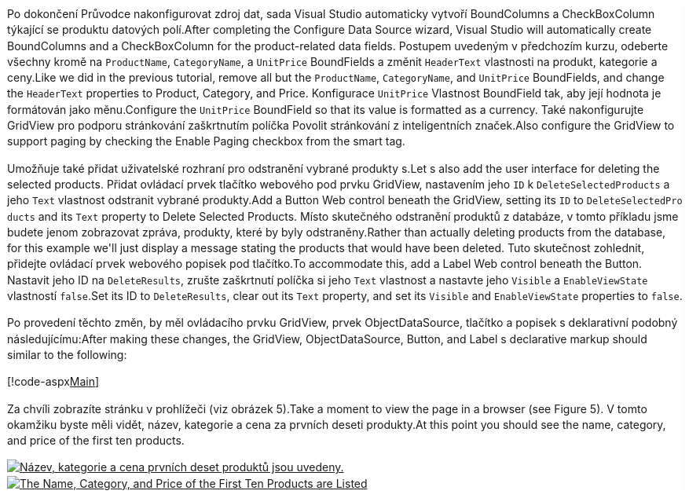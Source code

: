 <span data-ttu-id="02d2a-131">Po dokončení Průvodce nakonfigurovat zdroj dat, sada Visual Studio automaticky vytvoří BoundColumns a CheckBoxColumn týkající se produktu datových polí.</span><span class="sxs-lookup"><span data-stu-id="02d2a-131">After completing the Configure Data Source wizard, Visual Studio will automatically create BoundColumns and a CheckBoxColumn for the product-related data fields.</span></span> <span data-ttu-id="02d2a-132">Postupem uvedeným v předchozím kurzu, odeberte všechny kromě na `ProductName`, `CategoryName`, a `UnitPrice` BoundFields a změnit `HeaderText` vlastnosti na produkt, kategorie a ceny.</span><span class="sxs-lookup"><span data-stu-id="02d2a-132">Like we did in the previous tutorial, remove all but the `ProductName`, `CategoryName`, and `UnitPrice` BoundFields, and change the `HeaderText` properties to Product, Category, and Price.</span></span> <span data-ttu-id="02d2a-133">Konfigurace `UnitPrice` Vlastnost BoundField tak, aby její hodnota je formátován jako měnu.</span><span class="sxs-lookup"><span data-stu-id="02d2a-133">Configure the `UnitPrice` BoundField so that its value is formatted as a currency.</span></span> <span data-ttu-id="02d2a-134">Také nakonfigurujte GridView pro podporu stránkování zaškrtnutím políčka Povolit stránkování z inteligentních značek.</span><span class="sxs-lookup"><span data-stu-id="02d2a-134">Also configure the GridView to support paging by checking the Enable Paging checkbox from the smart tag.</span></span>

<span data-ttu-id="02d2a-135">Umožňuje také přidat uživatelské rozhraní pro odstranění vybrané produkty s.</span><span class="sxs-lookup"><span data-stu-id="02d2a-135">Let s also add the user interface for deleting the selected products.</span></span> <span data-ttu-id="02d2a-136">Přidat ovládací prvek tlačítko webového pod prvku GridView, nastavením jeho `ID` k `DeleteSelectedProducts` a jeho `Text` vlastnost odstranit vybrané produkty.</span><span class="sxs-lookup"><span data-stu-id="02d2a-136">Add a Button Web control beneath the GridView, setting its `ID` to `DeleteSelectedProducts` and its `Text` property to Delete Selected Products.</span></span> <span data-ttu-id="02d2a-137">Místo skutečného odstranění produktů z databáze, v tomto příkladu jsme budete jenom zobrazovat zpráva, produkty, které by byly odstraněny.</span><span class="sxs-lookup"><span data-stu-id="02d2a-137">Rather than actually deleting products from the database, for this example we'll just display a message stating the products that would have been deleted.</span></span> <span data-ttu-id="02d2a-138">Tuto skutečnost zohlednit, přidejte ovládací prvek webového popisek pod tlačítko.</span><span class="sxs-lookup"><span data-stu-id="02d2a-138">To accommodate this, add a Label Web control beneath the Button.</span></span> <span data-ttu-id="02d2a-139">Nastavit jeho ID na `DeleteResults`, zrušte zaškrtnutí políčka si jeho `Text` vlastnost a nastavte jeho `Visible` a `EnableViewState` vlastností `false`.</span><span class="sxs-lookup"><span data-stu-id="02d2a-139">Set its ID to `DeleteResults`, clear out its `Text` property, and set its `Visible` and `EnableViewState` properties to `false`.</span></span>

<span data-ttu-id="02d2a-140">Po provedení těchto změn, by měl ovládacího prvku GridView, prvek ObjectDataSource, tlačítko a popisek s deklarativní podobný následujícímu:</span><span class="sxs-lookup"><span data-stu-id="02d2a-140">After making these changes, the GridView, ObjectDataSource, Button, and Label s declarative markup should similar to the following:</span></span>

[!code-aspx[Main](adding-a-gridview-column-of-checkboxes-cs/samples/sample1.aspx)]

<span data-ttu-id="02d2a-141">Za chvíli zobrazíte stránku v prohlížeči (viz obrázek 5).</span><span class="sxs-lookup"><span data-stu-id="02d2a-141">Take a moment to view the page in a browser (see Figure 5).</span></span> <span data-ttu-id="02d2a-142">V tomto okamžiku byste měli vidět, název, kategorie a cena za prvních deseti produkty.</span><span class="sxs-lookup"><span data-stu-id="02d2a-142">At this point you should see the name, category, and price of the first ten products.</span></span>

<span data-ttu-id="02d2a-143">[![Název, kategorie a cena prvních deset produktů jsou uvedeny.](adding-a-gridview-column-of-checkboxes-cs/_static/image5.gif)](adding-a-gridview-column-of-checkboxes-cs/_static/image9.png)</span><span class="sxs-lookup"><span data-stu-id="02d2a-143">[![The Name, Category, and Price of the First Ten Products are Listed](adding-a-gridview-column-of-checkboxes-cs/_static/image5.gif)](adding-a-gridview-column-of-checkboxes-cs/_static/image9.png)</span></span>
